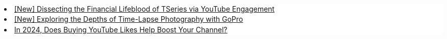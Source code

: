 <li><a href="https://youtube-clips.techidaily.com/new-dissecting-the-financial-lifeblood-of-tseries-via-youtube-engagement/"><u>[New] Dissecting the Financial Lifeblood of TSeries via YouTube Engagement</u></a></li>
<li><a href="https://some-knowledge.techidaily.com/new-exploring-the-depths-of-time-lapse-photography-with-gopro/"><u>[New] Exploring the Depths of Time-Lapse Photography with GoPro</u></a></li>
<li><a href="https://youtube-video-recordings.techidaily.com/in-2024-does-buying-youtube-likes-help-boost-your-channel/"><u>In 2024, Does Buying YouTube Likes Help Boost Your Channel?</u></a></li>
</ul></div>
